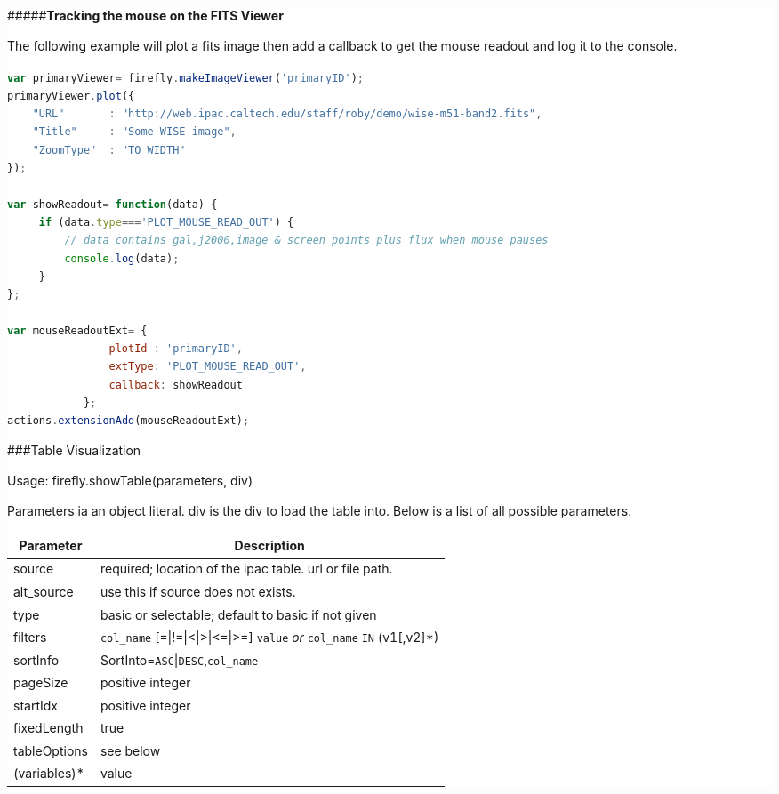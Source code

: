 #####**Tracking the mouse on the FITS Viewer** 

The following example will plot a fits image then add a callback to get the mouse readout and log it to the console.

```js
var primaryViewer= firefly.makeImageViewer('primaryID');
primaryViewer.plot({
    "URL"       : "http://web.ipac.caltech.edu/staff/roby/demo/wise-m51-band2.fits",
    "Title"     : "Some WISE image",
    "ZoomType"  : "TO_WIDTH"
});

var showReadout= function(data) {
     if (data.type==='PLOT_MOUSE_READ_OUT') {
         // data contains gal,j2000,image & screen points plus flux when mouse pauses
         console.log(data);
     }
};

var mouseReadoutExt= {
                plotId : 'primaryID',
                extType: 'PLOT_MOUSE_READ_OUT',
                callback: showReadout
            };
actions.extensionAdd(mouseReadoutExt);


```



###Table Visualization

Usage: firefly.showTable(parameters, div)

Parameters ia an object literal.  div is the div to load the table into.
Below is a list of all possible parameters.

| Parameter | Description |
| ------------ | -------------- |
| source      | required; location of the ipac table.  url or file path.|
| alt_source  | use this if source does not exists.|
|type        | basic or selectable; default to basic if not given|
|filters     | `col_name` [=\|!=\|<\|>\|<=\|>=\] `value` *or* `col_name` `IN` (v1[,v2]*)|`
|sortInfo    | SortInto=`ASC`\|`DESC`,`col_name`|
|pageSize    | positive integer|
|startIdx    | positive integer|
|fixedLength | true|false, default to true|
|tableOptions | see below|
|(variables)* | value|
